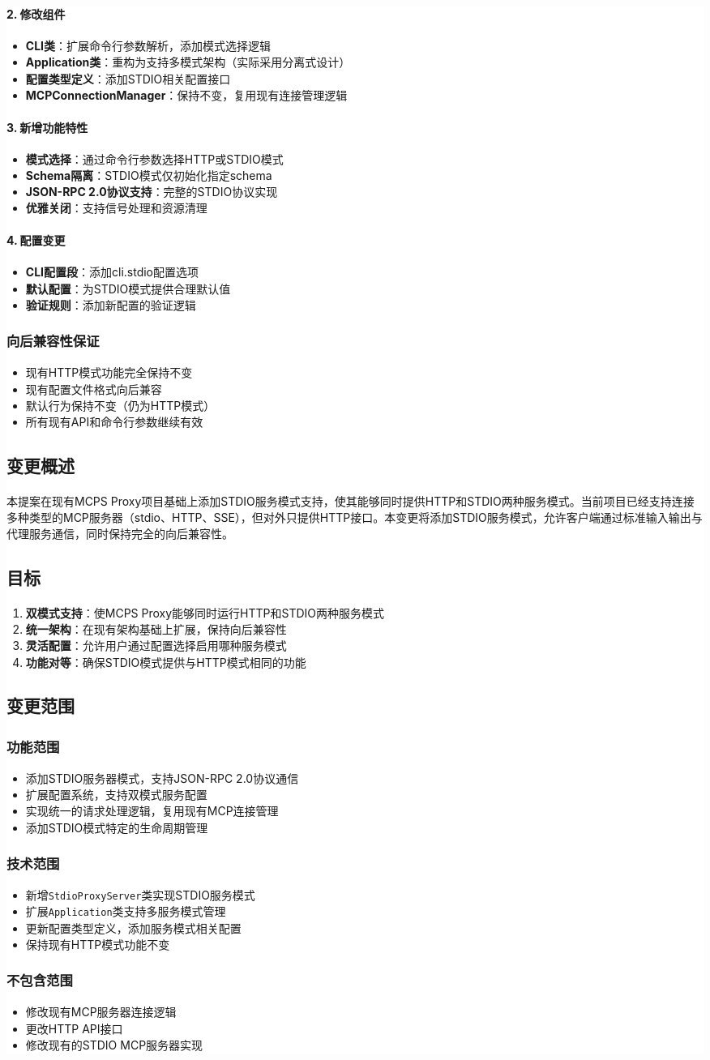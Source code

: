 #### 2. 修改组件
- **CLI类**：扩展命令行参数解析，添加模式选择逻辑
- **Application类**：重构为支持多模式架构（实际采用分离式设计）
- **配置类型定义**：添加STDIO相关配置接口
- **MCPConnectionManager**：保持不变，复用现有连接管理逻辑

#### 3. 新增功能特性
- **模式选择**：通过命令行参数选择HTTP或STDIO模式
- **Schema隔离**：STDIO模式仅初始化指定schema
- **JSON-RPC 2.0协议支持**：完整的STDIO协议实现
- **优雅关闭**：支持信号处理和资源清理

#### 4. 配置变更
- **CLI配置段**：添加cli.stdio配置选项
- **默认配置**：为STDIO模式提供合理默认值
- **验证规则**：添加新配置的验证逻辑

### 向后兼容性保证
- 现有HTTP模式功能完全保持不变
- 现有配置文件格式向后兼容
- 默认行为保持不变（仍为HTTP模式）
- 所有现有API和命令行参数继续有效

## 变更概述

本提案在现有MCPS Proxy项目基础上添加STDIO服务模式支持，使其能够同时提供HTTP和STDIO两种服务模式。当前项目已经支持连接多种类型的MCP服务器（stdio、HTTP、SSE），但对外只提供HTTP接口。本变更将添加STDIO服务模式，允许客户端通过标准输入输出与代理服务通信，同时保持完全的向后兼容性。

## 目标
1. **双模式支持**：使MCPS Proxy能够同时运行HTTP和STDIO两种服务模式
2. **统一架构**：在现有架构基础上扩展，保持向后兼容性
3. **灵活配置**：允许用户通过配置选择启用哪种服务模式
4. **功能对等**：确保STDIO模式提供与HTTP模式相同的功能

## 变更范围

### 功能范围
- 添加STDIO服务器模式，支持JSON-RPC 2.0协议通信
- 扩展配置系统，支持双模式服务配置
- 实现统一的请求处理逻辑，复用现有MCP连接管理
- 添加STDIO模式特定的生命周期管理

### 技术范围
- 新增`StdioProxyServer`类实现STDIO服务模式
- 扩展`Application`类支持多服务模式管理
- 更新配置类型定义，添加服务模式相关配置
- 保持现有HTTP模式功能不变

### 不包含范围
- 修改现有MCP服务器连接逻辑
- 更改HTTP API接口
- 修改现有的STDIO MCP服务器实现
